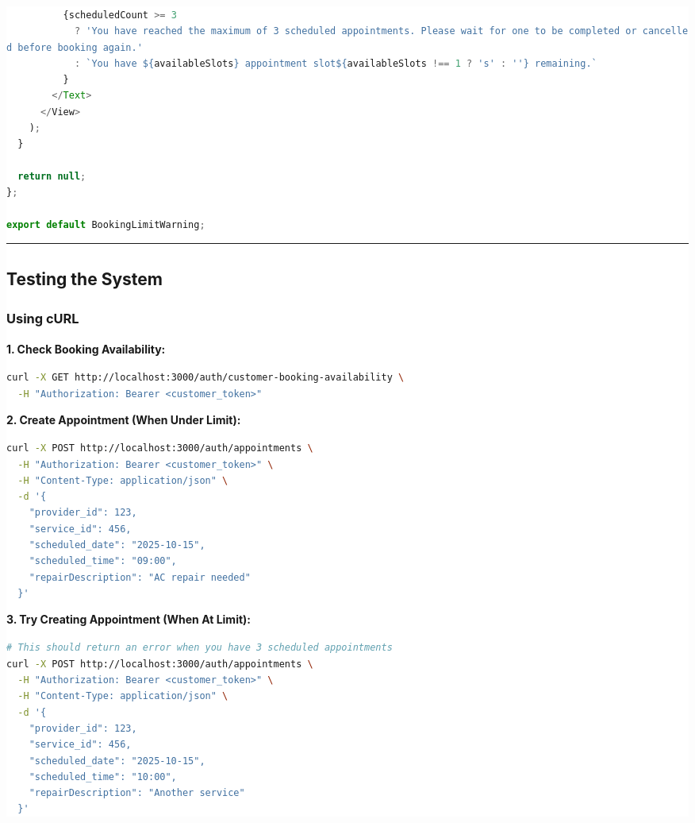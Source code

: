 ```javascript
          {scheduledCount >= 3
            ? 'You have reached the maximum of 3 scheduled appointments. Please wait for one to be completed or cancelled before booking again.'
            : `You have ${availableSlots} appointment slot${availableSlots !== 1 ? 's' : ''} remaining.`
          }
        </Text>
      </View>
    );
  }

  return null;
};

export default BookingLimitWarning;
```

---

## Testing the System

### Using cURL

**1. Check Booking Availability:**
```bash
curl -X GET http://localhost:3000/auth/customer-booking-availability \
  -H "Authorization: Bearer <customer_token>"
```

**2. Create Appointment (When Under Limit):**
```bash
curl -X POST http://localhost:3000/auth/appointments \
  -H "Authorization: Bearer <customer_token>" \
  -H "Content-Type: application/json" \
  -d '{
    "provider_id": 123,
    "service_id": 456,
    "scheduled_date": "2025-10-15",
    "scheduled_time": "09:00",
    "repairDescription": "AC repair needed"
  }'
```

**3. Try Creating Appointment (When At Limit):**
```bash
# This should return an error when you have 3 scheduled appointments
curl -X POST http://localhost:3000/auth/appointments \
  -H "Authorization: Bearer <customer_token>" \
  -H "Content-Type: application/json" \
  -d '{
    "provider_id": 123,
    "service_id": 456,
    "scheduled_date": "2025-10-15",
    "scheduled_time": "10:00",
    "repairDescription": "Another service"
  }'
```
